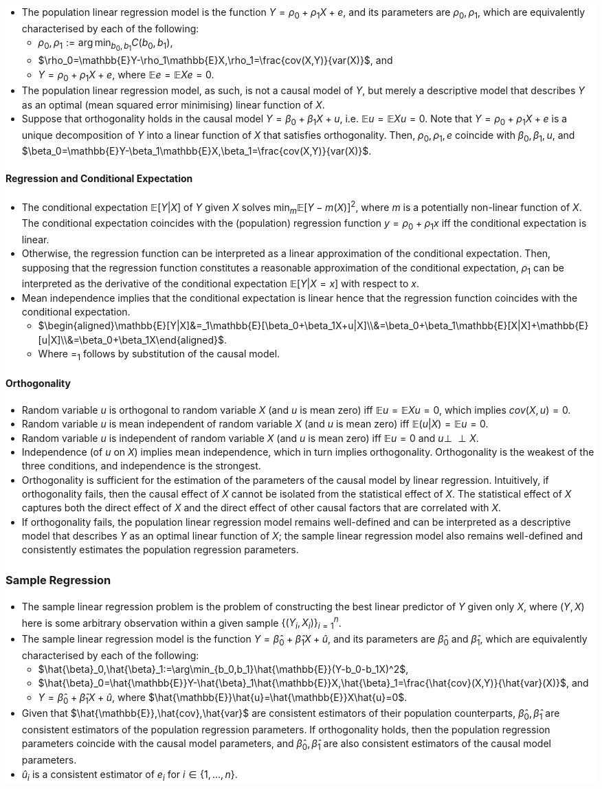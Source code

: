 - The population linear regression model is the function $Y=\rho_0+\rho_1X+e$, and its parameters are $\rho_0,\rho_1$, which are equivalently characterised by each of the following:
	- $\rho_0,\rho_1:=\arg\min_{b_0,b_1}C(b_0,b_1)$,
	- $\rho_0=\mathbb{E}Y-\rho_1\mathbb{E}X,\rho_1=\frac{cov(X,Y)}{var(X)}$, and
	- $Y=\rho_0+\rho_1X+e$, where $\mathbb{E}e=\mathbb{E}Xe=0$.
- The population linear regression model, as such, is not a causal model of $Y$, but merely a descriptive model that describes $Y$ as an optimal (mean squared error minimising) linear function of $X$.
- Suppose that orthogonality holds in the causal model $Y=\beta_0+\beta_1X+u$, i.e. $\mathbb{E}u=\mathbb{E}Xu=0$. Note that $Y=\rho_0+\rho_1X+e$ is a unique decomposition of $Y$ into a linear function of $X$ that satisfies orthogonality. Then, $\rho_0,\rho_1,e$ coincide with $\beta_0,\beta_1,u$, and $\beta_0=\mathbb{E}Y-\beta_1\mathbb{E}X,\beta_1=\frac{cov(X,Y)}{var(X)}$.

#### Regression and Conditional Expectation
- The conditional expectation $\mathbb{E}[Y|X]$ of $Y$ given $X$ solves $\min_m\mathbb{E}[Y-m(X)]^2$, where $m$ is a potentially non-linear function of $X$. The conditional expectation coincides with the (population) regression function $y=\rho_0+\rho_1x$ iff the conditional expectation is linear.
- Otherwise, the regression function can be interpreted as a linear approximation of the conditional expectation. Then, supposing that the regression function constitutes a reasonable approximation of the conditional expectation, $\rho_1$ can be interpreted as the derivative of the conditional expectation $\mathbb{E}[Y|X=x]$ with respect to $x$.
- Mean independence implies that the conditional expectation is linear hence that the regression function coincides with the conditional expectation.
	- $\begin{aligned}\mathbb{E}[Y|X]&=_1\mathbb{E}[\beta_0+\beta_1X+u|X]\\&=\beta_0+\beta_1\mathbb{E}[X|X]+\mathbb{E}[u|X]\\&=\beta_0+\beta_1X\end{aligned}$.
	- Where $=_1$ follows by substitution of the causal model.

#### Orthogonality
- Random variable $u$ is orthogonal to random variable $X$ (and $u$ is mean zero) iff $\mathbb{E}u=\mathbb{E}Xu=0$, which implies $cov(X,u)=0$.
- Random variable $u$ is mean independent of random variable $X$ (and $u$ is mean zero) iff $\mathbb{E}(u|X)=\mathbb{E}u=0$.
- Random variable $u$ is independent of random variable $X$ (and $u$ is mean zero) iff $\mathbb{E}u=0$ and $u\perp\!\!\!\perp X$.
- Independence (of $u$ on $X$) implies mean independence, which in turn implies orthogonality. Orthogonality is the weakest of the three conditions, and independence is the strongest.
- Orthogonality is sufficient for the estimation of the parameters of the causal model by linear regression. Intuitively, if orthogonality fails, then the causal effect of $X$ cannot be isolated from the statistical effect of $X$. The statistical effect of $X$ captures both the direct effect of $X$ and the direct effect of other causal factors that are correlated with $X$.
- If orthogonality fails, the population linear regression model remains well-defined and can be interpreted as a descriptive model that describes $Y$ as an optimal linear function of $X$; the sample linear regression model also remains well-defined and consistently estimates the population regression parameters.

### Sample Regression
- The sample linear regression problem is the problem of constructing the best linear predictor of $Y$ given only $X$, where $(Y,X)$ here is some arbitrary observation within a given sample $\{(Y_i,X_i)\}_{i=1}^n$.
- The sample linear regression model is the function $Y=\hat{\beta}_0+\hat{\beta}_1X+\hat{u}$, and its parameters are $\hat{\beta}_0$ and $\hat{\beta}_1$, which are equivalently characterised by each of the following:
	- $\hat{\beta}_0,\hat{\beta}_1:=\arg\min_{b_0,b_1}\hat{\mathbb{E}}(Y-b_0-b_1X)^2$,
	- $\hat{\beta}_0=\hat{\mathbb{E}}Y-\hat{\beta}_1\hat{\mathbb{E}}X,\hat{\beta}_1=\frac{\hat{cov}(X,Y)}{\hat{var}(X)}$, and
	- $Y=\hat{\beta}_0+\hat{\beta}_1X+\hat{u}$, where $\hat{\mathbb{E}}\hat{u}=\hat{\mathbb{E}}X\hat{u}=0$.
- Given that $\hat{\mathbb{E}},\hat{cov},\hat{var}$ are consistent estimators of their population counterparts, $\hat{\beta}_0,\hat{\beta}_1$ are consistent estimators of the population regression parameters. If orthogonality holds, then the population regression parameters coincide with the causal model parameters, and $\hat{\beta}_0,\hat{\beta}_1$ are also consistent estimators of the causal model parameters.
- $\hat{u}_i$ is a consistent estimator of $e_i$ for $i\in\{1,\ldots,n\}$.
